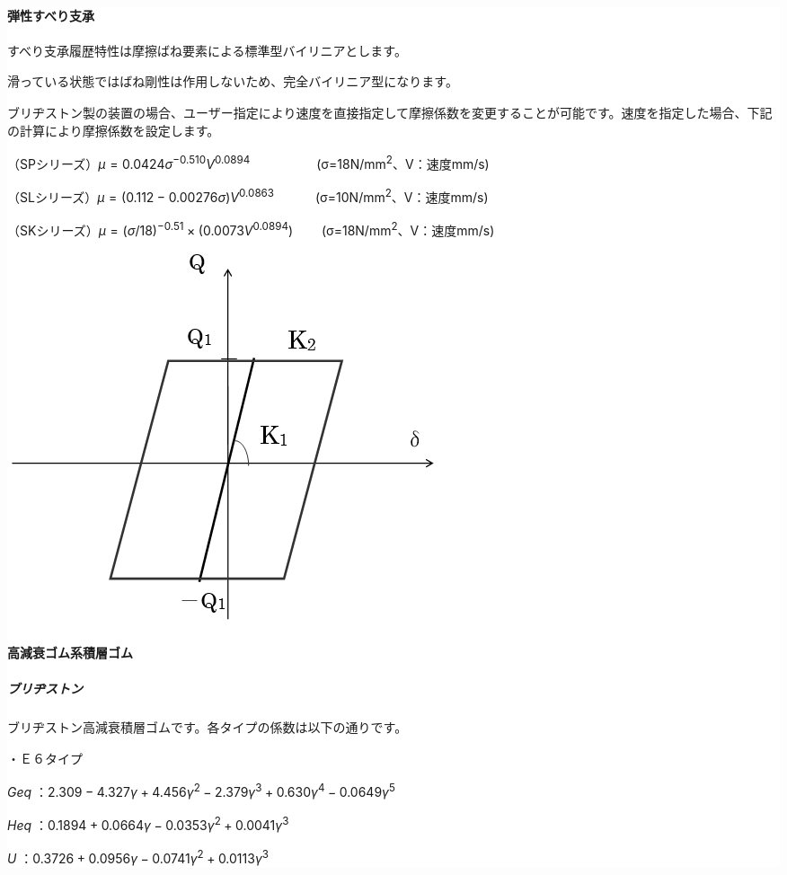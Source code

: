 

#### 弾性すべり支承

 すべり支承履歴特性は摩擦ばね要素による標準型バイリニアとします。

 滑っている状態ではばね剛性は作用しないため、完全バイリニア型になります。

 ブリヂストン製の装置の場合、ユーザー指定により速度を直接指定して摩擦係数を変更することが可能です。速度を指定した場合、下記の計算により摩擦係数を設定します。

 （SPシリーズ）$\mu = 0.0424 \sigma^{-0.510} V^{0.0894}$
 　　　　　(σ=18N/mm<sup>2</sup>、V：速度mm/s)

 （SLシリーズ）$\mu = (0.112-0.00276 \sigma) V^{0.0863}$
　　　(σ=10N/mm<sup>2</sup>、V：速度mm/s)

 （SKシリーズ）$\mu = (\sigma/18)^{-0.51} \times (0.0073V^{0.0894})$
　　(σ=18N/mm<sup>2</sup>、V：速度mm/s)

![](nonlinear-analysis_elasticity-sliding-bearing.png)

#### 高減衰ゴム系積層ゴム

##### ブリヂストン

 ブリヂストン高減衰積層ゴムです。各タイプの係数は以下の通りです。

 ・Ｅ６タイプ

 $Geq$ ：$2.309 - 4.327 \gamma + 4.456 \gamma ^2 - 2.379 \gamma ^3 + 0.630 \gamma ^4 - 0.0649 \gamma ^5$

 $Heq$ ：$0.1894 + 0.0664 \gamma - 0.0353 \gamma ^2 + 0.0041 \gamma ^3$

 $U$ ：$0.3726 + 0.0956 \gamma - 0.0741 \gamma ^2 + 0.0113 \gamma ^3$

